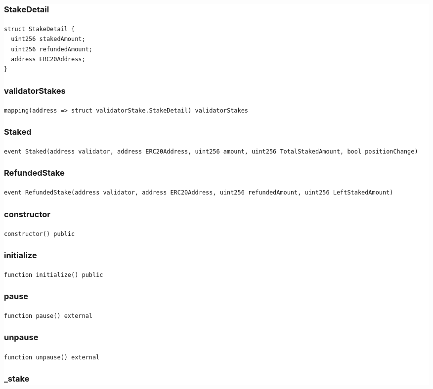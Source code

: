 ### StakeDetail

```solidity
struct StakeDetail {
  uint256 stakedAmount;
  uint256 refundedAmount;
  address ERC20Address;
}
```

### validatorStakes

```solidity
mapping(address => struct validatorStake.StakeDetail) validatorStakes
```

### Staked

```solidity
event Staked(address validator, address ERC20Address, uint256 amount, uint256 TotalStakedAmount, bool positionChange)
```

### RefundedStake

```solidity
event RefundedStake(address validator, address ERC20Address, uint256 refundedAmount, uint256 LeftStakedAmount)
```

### constructor

```solidity
constructor() public
```

### initialize

```solidity
function initialize() public
```

### pause

```solidity
function pause() external
```

### unpause

```solidity
function unpause() external
```

### _stake
